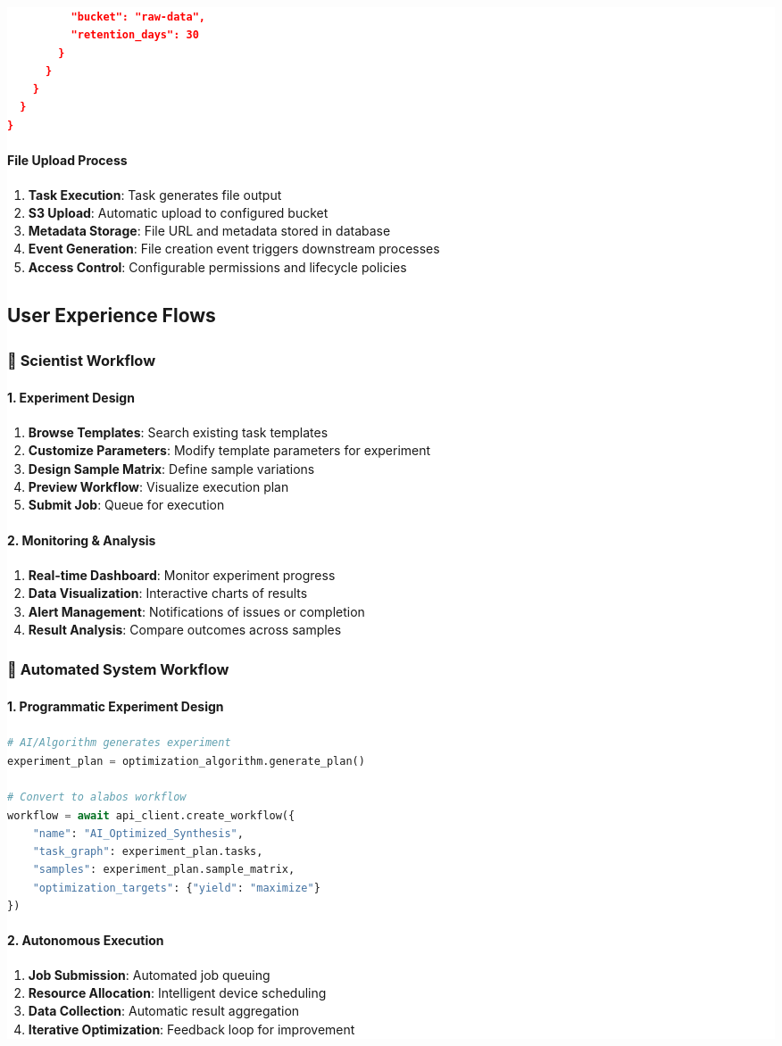 ```json
          "bucket": "raw-data",
          "retention_days": 30
        }
      }
    }
  }
}
```

#### **File Upload Process**
1. **Task Execution**: Task generates file output
2. **S3 Upload**: Automatic upload to configured bucket
3. **Metadata Storage**: File URL and metadata stored in database
4. **Event Generation**: File creation event triggers downstream processes
5. **Access Control**: Configurable permissions and lifecycle policies

## User Experience Flows

### 🔬 **Scientist Workflow**

#### **1. Experiment Design**
1. **Browse Templates**: Search existing task templates
2. **Customize Parameters**: Modify template parameters for experiment
3. **Design Sample Matrix**: Define sample variations
4. **Preview Workflow**: Visualize execution plan
5. **Submit Job**: Queue for execution

#### **2. Monitoring & Analysis**
1. **Real-time Dashboard**: Monitor experiment progress
2. **Data Visualization**: Interactive charts of results
3. **Alert Management**: Notifications of issues or completion
4. **Result Analysis**: Compare outcomes across samples

### 🤖 **Automated System Workflow**

#### **1. Programmatic Experiment Design**
```python
# AI/Algorithm generates experiment
experiment_plan = optimization_algorithm.generate_plan()

# Convert to alabos workflow
workflow = await api_client.create_workflow({
    "name": "AI_Optimized_Synthesis",
    "task_graph": experiment_plan.tasks,
    "samples": experiment_plan.sample_matrix,
    "optimization_targets": {"yield": "maximize"}
})
```

#### **2. Autonomous Execution**
1. **Job Submission**: Automated job queuing
2. **Resource Allocation**: Intelligent device scheduling
3. **Data Collection**: Automatic result aggregation
4. **Iterative Optimization**: Feedback loop for improvement
